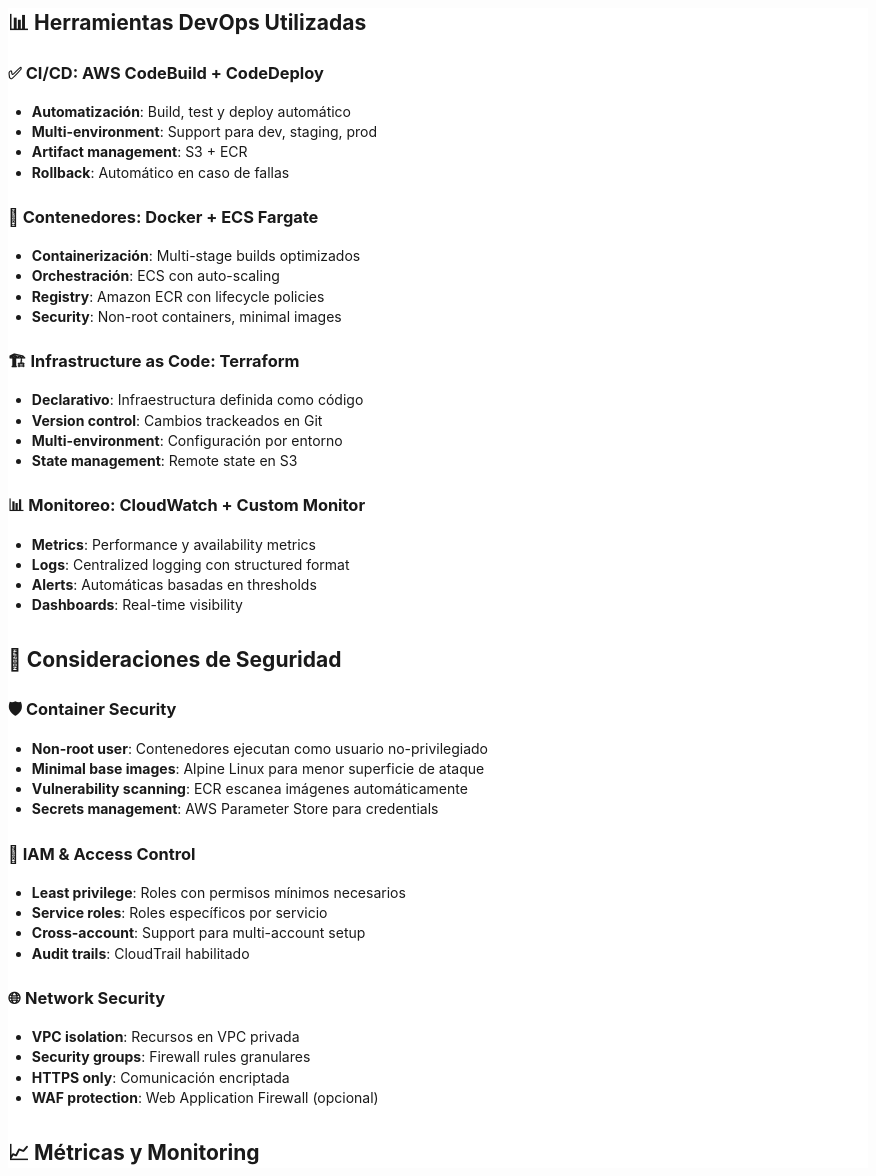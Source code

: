 ## 📊 Herramientas DevOps Utilizadas

### ✅ **CI/CD**: AWS CodeBuild + CodeDeploy
- **Automatización**: Build, test y deploy automático
- **Multi-environment**: Support para dev, staging, prod
- **Artifact management**: S3 + ECR
- **Rollback**: Automático en caso de fallas

### 🐳 **Contenedores**: Docker + ECS Fargate
- **Containerización**: Multi-stage builds optimizados
- **Orchestración**: ECS con auto-scaling
- **Registry**: Amazon ECR con lifecycle policies
- **Security**: Non-root containers, minimal images

### 🏗️ **Infrastructure as Code**: Terraform
- **Declarativo**: Infraestructura definida como código
- **Version control**: Cambios trackeados en Git  
- **Multi-environment**: Configuración por entorno
- **State management**: Remote state en S3

### 📊 **Monitoreo**: CloudWatch + Custom Monitor
- **Metrics**: Performance y availability metrics
- **Logs**: Centralized logging con structured format
- **Alerts**: Automáticas basadas en thresholds
- **Dashboards**: Real-time visibility

## 🔐 Consideraciones de Seguridad

### 🛡️ **Container Security**
- **Non-root user**: Contenedores ejecutan como usuario no-privilegiado
- **Minimal base images**: Alpine Linux para menor superficie de ataque
- **Vulnerability scanning**: ECR escanea imágenes automáticamente
- **Secrets management**: AWS Parameter Store para credentials

### 🔐 **IAM & Access Control**
- **Least privilege**: Roles con permisos mínimos necesarios
- **Service roles**: Roles específicos por servicio
- **Cross-account**: Support para multi-account setup
- **Audit trails**: CloudTrail habilitado

### 🌐 **Network Security**
- **VPC isolation**: Recursos en VPC privada
- **Security groups**: Firewall rules granulares
- **HTTPS only**: Comunicación encriptada
- **WAF protection**: Web Application Firewall (opcional)

## 📈 Métricas y Monitoring
